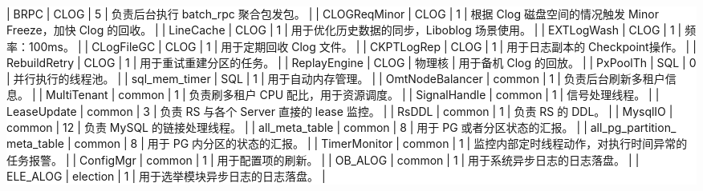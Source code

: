 | BRPC             | CLOG     | 5    | 负责后台执行 batch_rpc 聚合包发包。        |
| CLOGReqMinor     | CLOG     | 1    | 根据 Clog 磁盘空间的情况触发 Minor Freeze，加快 Clog 的回收。                |
| LineCache        | CLOG     | 1    | 用于优化历史数据的同步，Liboblog 场景使用。     |
| EXTLogWash       | CLOG     | 1    | 频率：100ms。        |
| CLogFileGC       | CLOG     | 1    | 用于定期回收 Clog 文件。             |
| CKPTLogRep       | CLOG     | 1    | 用于日志副本的 Checkpoint操作。         |
| RebuildRetry     | CLOG     | 1    | 用于重试重建分区的任务。     |
| ReplayEngine     | CLOG     | 物理核  | 用于备机 Clog 的回放。                 |
| PxPoolTh         | SQL      | 0    | 并行执行的线程池。     |
| sql_mem_timer                  | SQL      | 1    | 用于自动内存管理。        |
| OmtNodeBalancer                | common   | 1    | 负责后台刷新多租户信息。     |
| MultiTenant      | common   | 1    | 负责刷多租户 CPU 配比，用于资源调度。          |
| SignalHandle     | common   | 1    | 信号处理线程。          |
| LeaseUpdate      | common   | 3    | 负责 RS 与各个 Server 直接的 lease 监控。              |
| RsDDL            | common   | 1    | 负责 RS 的 DDL。     |
| MysqlIO          | common   | 12   | 负责 MySQL 的链接处理线程。              |
| all_meta_table                 | common   | 8    | 用于 PG 或者分区状态的汇报。               |
| all_pg_partition_ meta_table | common   | 8    | 用于 PG 内分区的状态的汇报。               |
| TimerMonitor     | common   | 1    | 监控内部定时线程动作，对执行时间异常的任务报警。       |
| ConfigMgr        | common   | 1    | 用于配置项的刷新。        |
| OB_ALOG          | common   | 1    | 用于系统异步日志的日志落盘。                 |
| ELE_ALOG         | election | 1    | 用于选举模块异步日志的日志落盘。               |
